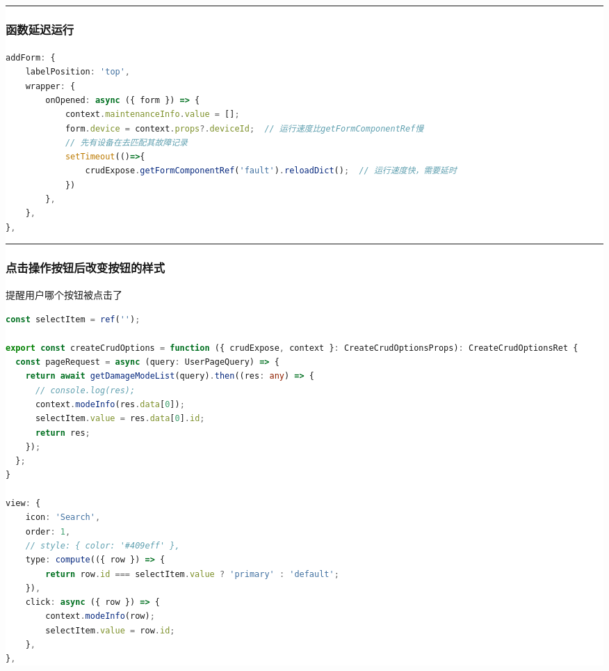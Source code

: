 ***

### 函数延迟运行

```ts
addForm: {
    labelPosition: 'top',
    wrapper: {
        onOpened: async ({ form }) => {
            context.maintenanceInfo.value = [];
            form.device = context.props?.deviceId;  // 运行速度比getFormComponentRef慢
            // 先有设备在去匹配其故障记录
            setTimeout(()=>{
                crudExpose.getFormComponentRef('fault').reloadDict();  // 运行速度快，需要延时
            })
        },
    },
},
```

***

### 点击操作按钮后改变按钮的样式

提醒用户哪个按钮被点击了

```ts
const selectItem = ref('');

export const createCrudOptions = function ({ crudExpose, context }: CreateCrudOptionsProps): CreateCrudOptionsRet {
  const pageRequest = async (query: UserPageQuery) => {
    return await getDamageModeList(query).then((res: any) => {
      // console.log(res);
      context.modeInfo(res.data[0]);
      selectItem.value = res.data[0].id;
      return res;
    });
  };
}

view: {
    icon: 'Search',
    order: 1,
    // style: { color: '#409eff' },
    type: compute(({ row }) => {
        return row.id === selectItem.value ? 'primary' : 'default';
    }),
    click: async ({ row }) => {
        context.modeInfo(row);
        selectItem.value = row.id;
    },
},
```

